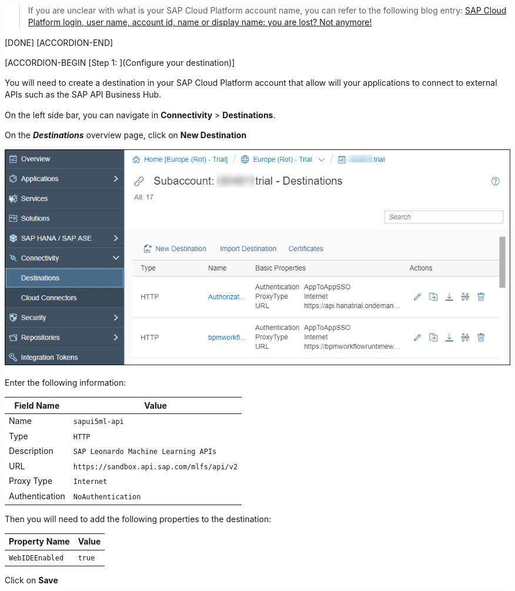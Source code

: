 > If you are unclear with what is your SAP Cloud Platform account name, you can refer to the following blog entry: [SAP Cloud Platform login, user name, account id, name or display name: you are lost? Not anymore!](https://blogs.sap.com/2017/01/31/sap-hana-cloud-platform-trial-login-name-user-name-account-name-account-identifier-you-are-lost-not-anymore/)

[DONE]
[ACCORDION-END]

[ACCORDION-BEGIN [Step 1: ](Configure your destination)]

You will need to create a destination in your SAP Cloud Platform account that allow will your applications to connect to external APIs such as the SAP API Business Hub.

On the left side bar, you can navigate in **Connectivity** > **Destinations**.

On the ***Destinations*** overview page, click on **New Destination**

![Destinations](08.png)

Enter the following information:

Field Name           | Value
-------------------- | --------------
Name                 | `sapui5ml-api`
Type                 | `HTTP`
Description          | `SAP Leonardo Machine Learning APIs`
URL                  | `https://sandbox.api.sap.com/mlfs/api/v2`
Proxy Type           | `Internet`
Authentication       | `NoAuthentication`

Then you will need to add the following properties to the destination:

Property Name          | Value
---------------------- | --------------
`WebIDEEnabled`        | `true`

Click on **Save**
